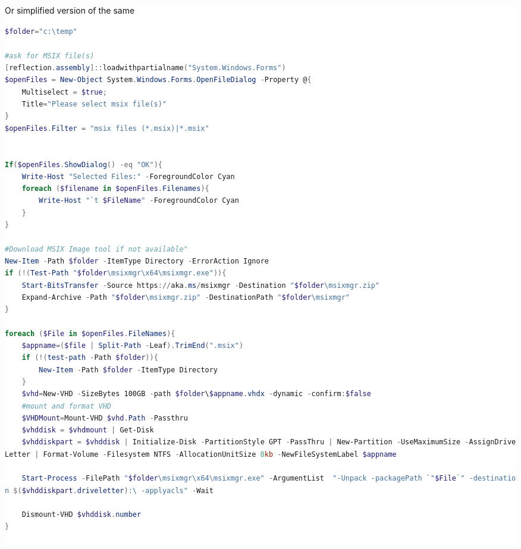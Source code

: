 Or simplified version of the same

```powershell
$folder="c:\temp"

#ask for MSIX file(s)
[reflection.assembly]::loadwithpartialname("System.Windows.Forms")
$openFiles = New-Object System.Windows.Forms.OpenFileDialog -Property @{
    Multiselect = $true;
    Title="Please select msix file(s)"
}
$openFiles.Filter = "msix files (*.msix)|*.msix"


If($openFiles.ShowDialog() -eq "OK"){
    Write-Host "Selected Files:" -ForegroundColor Cyan
    foreach ($filename in $openFiles.Filenames){
        Write-Host "`t $FileName" -ForegroundColor Cyan
    }
}

#Download MSIX Image tool if not available"
New-Item -Path $folder -ItemType Directory -ErrorAction Ignore
if (!(Test-Path "$folder\msixmgr\x64\msixmgr.exe")){
    Start-BitsTransfer -Source https://aka.ms/msixmgr -Destination "$folder\msixmgr.zip"
    Expand-Archive -Path "$folder\msixmgr.zip" -DestinationPath "$folder\msixmgr"
}

foreach ($File in $openFiles.FileNames){
    $appname=($file | Split-Path -Leaf).TrimEnd(".msix")
    if (!(test-path -Path $folder)){
        New-Item -Path $folder -ItemType Directory
    }
    $vhd=New-VHD -SizeBytes 100GB -path $folder\$appname.vhdx -dynamic -confirm:$false
    #mount and format VHD
    $VHDMount=Mount-VHD $vhd.Path -Passthru
    $vhddisk = $vhdmount | Get-Disk
    $vhddiskpart = $vhddisk | Initialize-Disk -PartitionStyle GPT -PassThru | New-Partition -UseMaximumSize -AssignDriveLetter | Format-Volume -Filesystem NTFS -AllocationUnitSize 8kb -NewFileSystemLabel $appname

    Start-Process -FilePath "$folder\msixmgr\x64\msixmgr.exe" -ArgumentList  "-Unpack -packagePath `"$File`" -destination $($vhddiskpart.driveletter):\ -applyacls" -Wait

    Dismount-VHD $vhddisk.number
}
 
```
